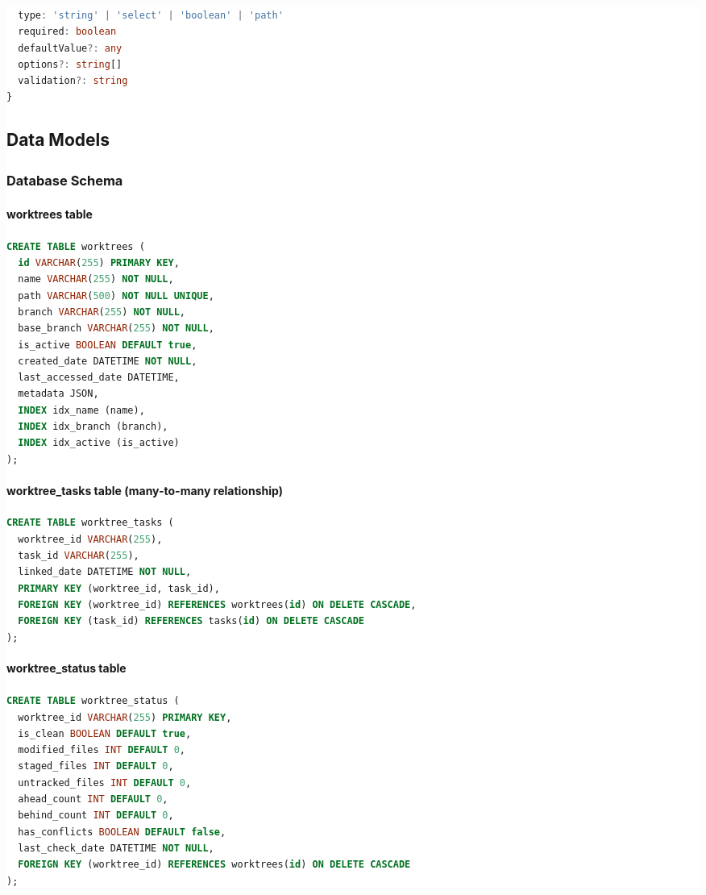 ```typescript
  type: 'string' | 'select' | 'boolean' | 'path'
  required: boolean
  defaultValue?: any
  options?: string[]
  validation?: string
}
```

## Data Models

### Database Schema

#### worktrees table
```sql
CREATE TABLE worktrees (
  id VARCHAR(255) PRIMARY KEY,
  name VARCHAR(255) NOT NULL,
  path VARCHAR(500) NOT NULL UNIQUE,
  branch VARCHAR(255) NOT NULL,
  base_branch VARCHAR(255) NOT NULL,
  is_active BOOLEAN DEFAULT true,
  created_date DATETIME NOT NULL,
  last_accessed_date DATETIME,
  metadata JSON,
  INDEX idx_name (name),
  INDEX idx_branch (branch),
  INDEX idx_active (is_active)
);
```

#### worktree_tasks table (many-to-many relationship)
```sql
CREATE TABLE worktree_tasks (
  worktree_id VARCHAR(255),
  task_id VARCHAR(255),
  linked_date DATETIME NOT NULL,
  PRIMARY KEY (worktree_id, task_id),
  FOREIGN KEY (worktree_id) REFERENCES worktrees(id) ON DELETE CASCADE,
  FOREIGN KEY (task_id) REFERENCES tasks(id) ON DELETE CASCADE
);
```

#### worktree_status table
```sql
CREATE TABLE worktree_status (
  worktree_id VARCHAR(255) PRIMARY KEY,
  is_clean BOOLEAN DEFAULT true,
  modified_files INT DEFAULT 0,
  staged_files INT DEFAULT 0,
  untracked_files INT DEFAULT 0,
  ahead_count INT DEFAULT 0,
  behind_count INT DEFAULT 0,
  has_conflicts BOOLEAN DEFAULT false,
  last_check_date DATETIME NOT NULL,
  FOREIGN KEY (worktree_id) REFERENCES worktrees(id) ON DELETE CASCADE
);
```
